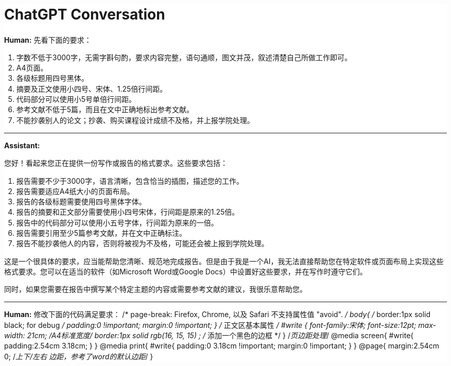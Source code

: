 # ChatGPT Conversation

**Human:**
先看下面的要求：
1)	字数不低于3000字，无需字斟句酌，要求内容完整，语句通顺，图文并茂，叙述清楚自己所做工作即可。
2)	A4页面。
3)	各级标题用四号黑体。
4)	摘要及正文使用小四号、宋体、1.25倍行间距。
5)	代码部分可以使用小5号单倍行间距。
6)	参考文献不低于5篇，而且在文中正确地标出参考文献。
7)	不能抄袭别人的论文；抄袭、购买课程设计成绩不及格，并上报学院处理。


***

**Assistant:**

您好！看起来您正在提供一份写作或报告的格式要求。这些要求包括：

1. 报告需要不少于3000字，语言清晰，包含恰当的插图，描述您的工作。
2. 报告需要适应A4纸大小的页面布局。
3. 报告的各级标题需要使用四号黑体字体。
4. 报告的摘要和正文部分需要使用小四号宋体，行间距是原来的1.25倍。
5. 报告中的代码部分可以使用小五号字体，行间距为原来的一倍。
6. 报告需要引用至少5篇参考文献，并在文中正确标注。
7. 报告不能抄袭他人的内容，否则将被视为不及格，可能还会被上报到学院处理。


这是一个很具体的要求，应当能帮助您清晰、规范地完成报告。但是由于我是一个AI，我无法直接帮助您在特定软件或页面布局上实现这些格式要求。您可以在适当的软件（如Microsoft Word或Google Docs）中设置好这些要求，并在写作时遵守它们。

同时，如果您需要在报告中撰写某个特定主题的内容或需要参考文献的建议，我很乐意帮助您。


***

**Human:**
修改下面的代码满足要求：
/* page-break: Firefox, Chrome, 以及 Safari 不支持属性值 "avoid". */
body{
    /* border:1px solid black; for debug */
    padding:0 !important;
    margin:0 !important;
}
/* 正文区基本属性 */
#write {
   font-family:宋体;
   font-size:12pt;
   max-width: 21cm; /*A4标准宽度*/
   border:1px solid rgb(16, 15, 15) ; /* 添加一个黑色的边框 */
}
/*页边距处理*/
@media screen{
    #write{
       padding:2.54cm 3.18cm; 
    }
}
@media print{
    #write{
       padding:0 3.18cm !important; 
       margin:0 !important;
    }
}
@page{
	margin:2.54cm 0; /*上下/左右 边距，参考了word的默认边距*/
}
